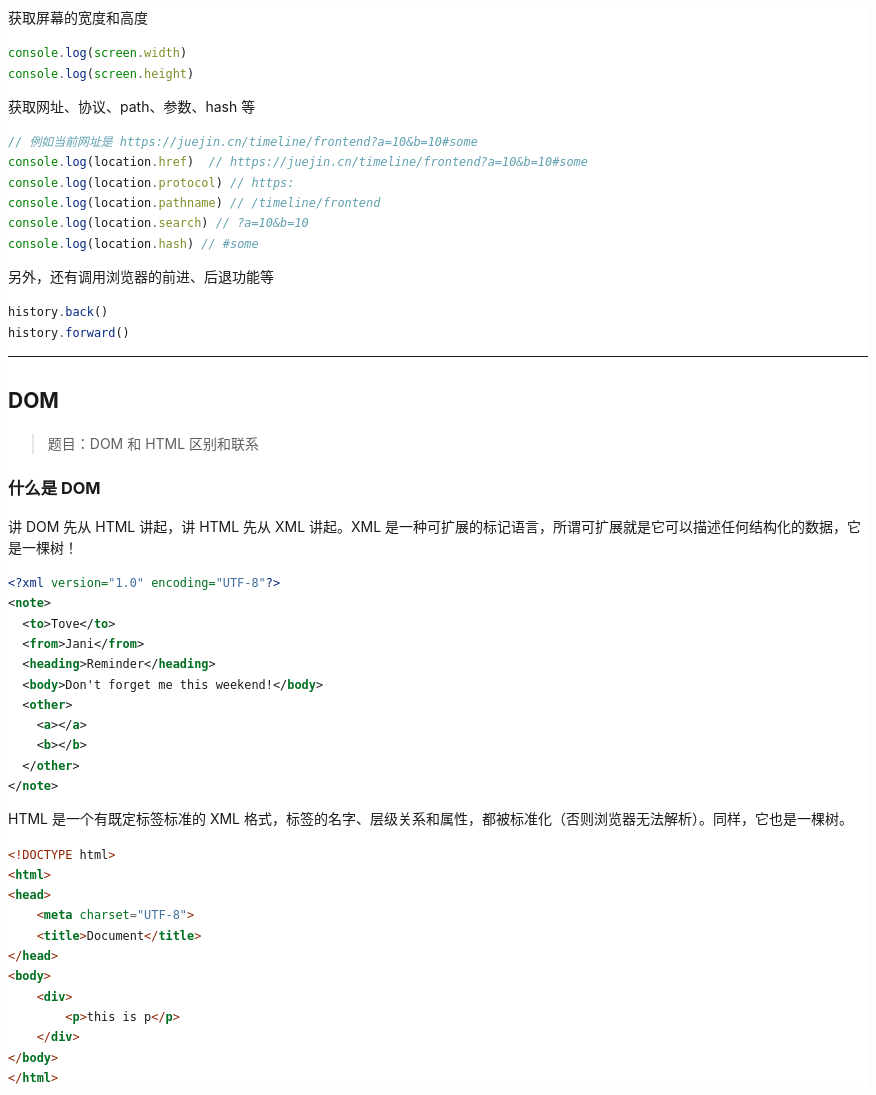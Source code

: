 
获取屏幕的宽度和高度

```js
console.log(screen.width)
console.log(screen.height)
```


获取网址、协议、path、参数、hash 等

```js
// 例如当前网址是 https://juejin.cn/timeline/frontend?a=10&b=10#some
console.log(location.href)  // https://juejin.cn/timeline/frontend?a=10&b=10#some
console.log(location.protocol) // https:
console.log(location.pathname) // /timeline/frontend
console.log(location.search) // ?a=10&b=10
console.log(location.hash) // #some
```

另外，还有调用浏览器的前进、后退功能等

```js
history.back()
history.forward()
```

------

## DOM

> 题目：DOM 和 HTML 区别和联系

### 什么是 DOM

讲 DOM 先从 HTML 讲起，讲 HTML 先从 XML 讲起。XML 是一种可扩展的标记语言，所谓可扩展就是它可以描述任何结构化的数据，它是一棵树！

```xml
<?xml version="1.0" encoding="UTF-8"?>
<note>
  <to>Tove</to>
  <from>Jani</from>
  <heading>Reminder</heading>
  <body>Don't forget me this weekend!</body>
  <other>
    <a></a>
    <b></b>
  </other>
</note>
```

HTML 是一个有既定标签标准的 XML 格式，标签的名字、层级关系和属性，都被标准化（否则浏览器无法解析）。同样，它也是一棵树。

```html
<!DOCTYPE html>
<html>
<head>
    <meta charset="UTF-8">
    <title>Document</title>
</head>
<body>
    <div>
        <p>this is p</p>
    </div>
</body>
</html>
```
